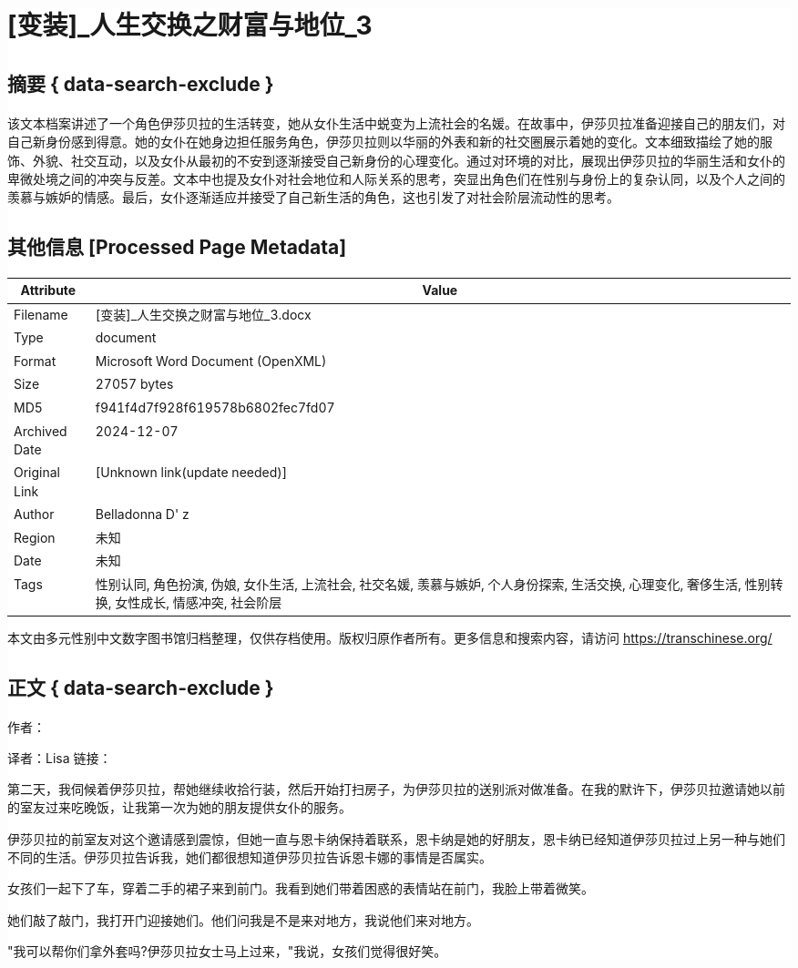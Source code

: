# [变装]_人生交换之财富与地位_3



## 摘要  { data-search-exclude }


该文本档案讲述了一个角色伊莎贝拉的生活转变，她从女仆生活中蜕变为上流社会的名媛。在故事中，伊莎贝拉准备迎接自己的朋友们，对自己新身份感到得意。她的女仆在她身边担任服务角色，伊莎贝拉则以华丽的外表和新的社交圈展示着她的变化。文本细致描绘了她的服饰、外貌、社交互动，以及女仆从最初的不安到逐渐接受自己新身份的心理变化。通过对环境的对比，展现出伊莎贝拉的华丽生活和女仆的卑微处境之间的冲突与反差。文本中也提及女仆对社会地位和人际关系的思考，突显出角色们在性别与身份上的复杂认同，以及个人之间的羡慕与嫉妒的情感。最后，女仆逐渐适应并接受了自己新生活的角色，这也引发了对社会阶层流动性的思考。



## 其他信息 [Processed Page Metadata]

| Attribute       | Value                                  |
|-----------------|----------------------------------------|
| Filename        | [变装]_人生交换之财富与地位_3.docx                             |
| Type            | document                                 |
| Format          | Microsoft Word Document (OpenXML)                               |
| Size            | 27057 bytes                           |
| MD5             | f941f4d7f928f619578b6802fec7fd07                                  |
| Archived Date   | 2024-12-07                             |
| Original Link   | [Unknown link(update needed)]                         |
| Author          | Belladonna D' z                               |
| Region          | 未知                               |
| Date            | 未知                                 |
| Tags            | 性别认同, 角色扮演, 伪娘, 女仆生活, 上流社会, 社交名媛, 羡慕与嫉妒, 个人身份探索, 生活交换, 心理变化, 奢侈生活, 性别转换, 女性成长, 情感冲突, 社会阶层                                 |

本文由多元性别中文数字图书馆归档整理，仅供存档使用。版权归原作者所有。更多信息和搜索内容，请访问 <https://transchinese.org/>


## 正文 { data-search-exclude }


作者：

译者：Lisa 链接：

第二天，我伺候着伊莎贝拉，帮她继续收拾行装，然后开始打扫房子，为伊莎贝拉的送别派对做准备。在我的默许下，伊莎贝拉邀请她以前的室友过来吃晚饭，让我第一次为她的朋友提供女仆的服务。

伊莎贝拉的前室友对这个邀请感到震惊，但她一直与恩卡纳保持着联系，恩卡纳是她的好朋友，恩卡纳已经知道伊莎贝拉过上另一种与她们不同的生活。伊莎贝拉告诉我，她们都很想知道伊莎贝拉告诉恩卡娜的事情是否属实。

女孩们一起下了车，穿着二手的裙子来到前门。我看到她们带着困惑的表情站在前门，我脸上带着微笑。

她们敲了敲门，我打开门迎接她们。他们问我是不是来对地方，我说他们来对地方。

"我可以帮你们拿外套吗?伊莎贝拉女士马上过来，"我说，女孩们觉得很好笑。
